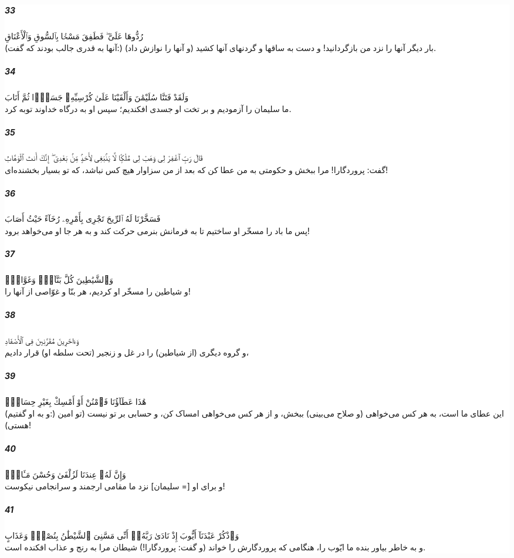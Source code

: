 ##### 33

<span class="ayah">رُدُّوهَا عَلَىَّ ۖ فَطَفِقَ مَسْحًۢا بِٱلسُّوقِ وَٱلْأَعْنَاقِ</span>
<br><span class="ayah_translation">(آنها به قدری جالب بودند که گفت:) بار دیگر آنها را نزد من بازگردانید! و دست به ساقها و گردنهای آنها کشید (و آنها را نوازش داد).</span>

##### 34

<span class="ayah">وَلَقَدْ فَتَنَّا سُلَيْمَٰنَ وَأَلْقَيْنَا عَلَىٰ كُرْسِيِّهِۦ جَسَدًۭا ثُمَّ أَنَابَ</span>
<br><span class="ayah_translation">ما سلیمان را آزمودیم و بر تخت او جسدی افکندیم؛ سپس او به درگاه خداوند توبه کرد.</span>

##### 35

<span class="ayah">قَالَ رَبِّ ٱغْفِرْ لِى وَهَبْ لِى مُلْكًۭا لَّا يَنۢبَغِى لِأَحَدٍۢ مِّنۢ بَعْدِىٓ ۖ إِنَّكَ أَنتَ ٱلْوَهَّابُ</span>
<br><span class="ayah_translation">گفت: پروردگارا! مرا ببخش و حکومتی به من عطا کن که بعد از من سزاوار هیچ کس نباشد، که تو بسیار بخشنده‌ای!</span>

##### 36

<span class="ayah">فَسَخَّرْنَا لَهُ ٱلرِّيحَ تَجْرِى بِأَمْرِهِۦ رُخَآءً حَيْثُ أَصَابَ</span>
<br><span class="ayah_translation">پس ما باد را مسخّر او ساختیم تا به فرمانش بنرمی حرکت کند و به هر جا او می‌خواهد برود!</span>

##### 37

<span class="ayah">وَٱلشَّيَٰطِينَ كُلَّ بَنَّآءٍۢ وَغَوَّاصٍۢ</span>
<br><span class="ayah_translation">و شیاطین را مسخّر او کردیم، هر بنّا و غوّاصی از آنها را!</span>

##### 38

<span class="ayah">وَءَاخَرِينَ مُقَرَّنِينَ فِى ٱلْأَصْفَادِ</span>
<br><span class="ayah_translation">و گروه دیگری (از شیاطین) را در غل و زنجیر (تحت سلطه او) قرار دادیم،</span>

##### 39

<span class="ayah">هَٰذَا عَطَآؤُنَا فَٱمْنُنْ أَوْ أَمْسِكْ بِغَيْرِ حِسَابٍۢ</span>
<br><span class="ayah_translation">(و به او گفتیم:) این عطای ما است، به هر کس می‌خواهی (و صلاح می‌بینی) ببخش، و از هر کس می‌خواهی امساک کن، و حسابی بر تو نیست (تو امین هستی)!</span>

##### 40

<span class="ayah">وَإِنَّ لَهُۥ عِندَنَا لَزُلْفَىٰ وَحُسْنَ مَـَٔابٍۢ</span>
<br><span class="ayah_translation">و برای او [= سلیمان‌] نزد ما مقامی ارجمند و سرانجامی نیکوست!</span>

##### 41

<span class="ayah">وَٱذْكُرْ عَبْدَنَآ أَيُّوبَ إِذْ نَادَىٰ رَبَّهُۥٓ أَنِّى مَسَّنِىَ ٱلشَّيْطَٰنُ بِنُصْبٍۢ وَعَذَابٍ</span>
<br><span class="ayah_translation">و به خاطر بیاور بنده ما ایّوب را، هنگامی که پروردگارش را خواند (و گفت: پروردگارا!) شیطان مرا به رنج و عذاب افکنده است.</span>
